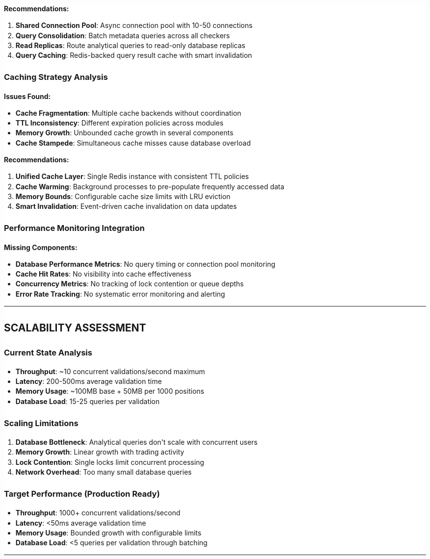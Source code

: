 **Recommendations:**

1. **Shared Connection Pool**: Async connection pool with 10-50 connections
2. **Query Consolidation**: Batch metadata queries across all checkers
3. **Read Replicas**: Route analytical queries to read-only database replicas
4. **Query Caching**: Redis-backed query result cache with smart invalidation

### Caching Strategy Analysis

**Issues Found:**

- **Cache Fragmentation**: Multiple cache backends without coordination
- **TTL Inconsistency**: Different expiration policies across modules
- **Memory Growth**: Unbounded cache growth in several components
- **Cache Stampede**: Simultaneous cache misses cause database overload

**Recommendations:**

1. **Unified Cache Layer**: Single Redis instance with consistent TTL policies
2. **Cache Warming**: Background processes to pre-populate frequently accessed data
3. **Memory Bounds**: Configurable cache size limits with LRU eviction
4. **Smart Invalidation**: Event-driven cache invalidation on data updates

### Performance Monitoring Integration

**Missing Components:**

- **Database Performance Metrics**: No query timing or connection pool monitoring
- **Cache Hit Rates**: No visibility into cache effectiveness
- **Concurrency Metrics**: No tracking of lock contention or queue depths
- **Error Rate Tracking**: No systematic error monitoring and alerting

---

## SCALABILITY ASSESSMENT

### Current State Analysis

- **Throughput**: ~10 concurrent validations/second maximum
- **Latency**: 200-500ms average validation time
- **Memory Usage**: ~100MB base + 50MB per 1000 positions
- **Database Load**: 15-25 queries per validation

### Scaling Limitations

1. **Database Bottleneck**: Analytical queries don't scale with concurrent users
2. **Memory Growth**: Linear growth with trading activity
3. **Lock Contention**: Single locks limit concurrent processing
4. **Network Overhead**: Too many small database queries

### Target Performance (Production Ready)

- **Throughput**: 1000+ concurrent validations/second
- **Latency**: <50ms average validation time
- **Memory Usage**: Bounded growth with configurable limits
- **Database Load**: <5 queries per validation through batching

---